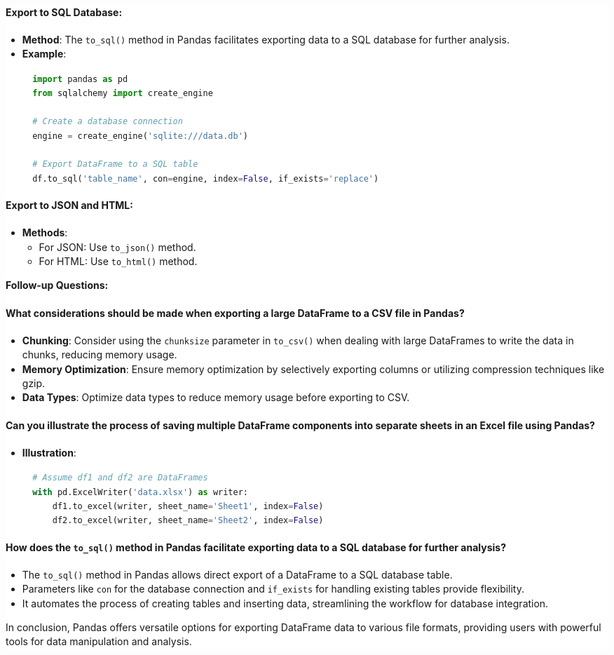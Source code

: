   ```python
  ```

#### Export to SQL Database:
- **Method**: The `to_sql()` method in Pandas facilitates exporting data to a SQL database for further analysis.
- **Example**:
  ```python
    import pandas as pd
    from sqlalchemy import create_engine

    # Create a database connection
    engine = create_engine('sqlite:///data.db')

    # Export DataFrame to a SQL table
    df.to_sql('table_name', con=engine, index=False, if_exists='replace')
  ```

#### Export to JSON and HTML:
- **Methods**:
  - For JSON: Use `to_json()` method.
  - For HTML: Use `to_html()` method.

**Follow-up Questions:**

#### What considerations should be made when exporting a large DataFrame to a CSV file in Pandas?
- **Chunking**: Consider using the `chunksize` parameter in `to_csv()` when dealing with large DataFrames to write the data in chunks, reducing memory usage.
- **Memory Optimization**: Ensure memory optimization by selectively exporting columns or utilizing compression techniques like gzip.
- **Data Types**: Optimize data types to reduce memory usage before exporting to CSV.

#### Can you illustrate the process of saving multiple DataFrame components into separate sheets in an Excel file using Pandas?
- **Illustration**:
  ```python
    # Assume df1 and df2 are DataFrames
    with pd.ExcelWriter('data.xlsx') as writer:
        df1.to_excel(writer, sheet_name='Sheet1', index=False)
        df2.to_excel(writer, sheet_name='Sheet2', index=False)
  ```

#### How does the `to_sql()` method in Pandas facilitate exporting data to a SQL database for further analysis?
- The `to_sql()` method in Pandas allows direct export of a DataFrame to a SQL database table.
- Parameters like `con` for the database connection and `if_exists` for handling existing tables provide flexibility.
- It automates the process of creating tables and inserting data, streamlining the workflow for database integration.

In conclusion, Pandas offers versatile options for exporting DataFrame data to various file formats, providing users with powerful tools for data manipulation and analysis.
